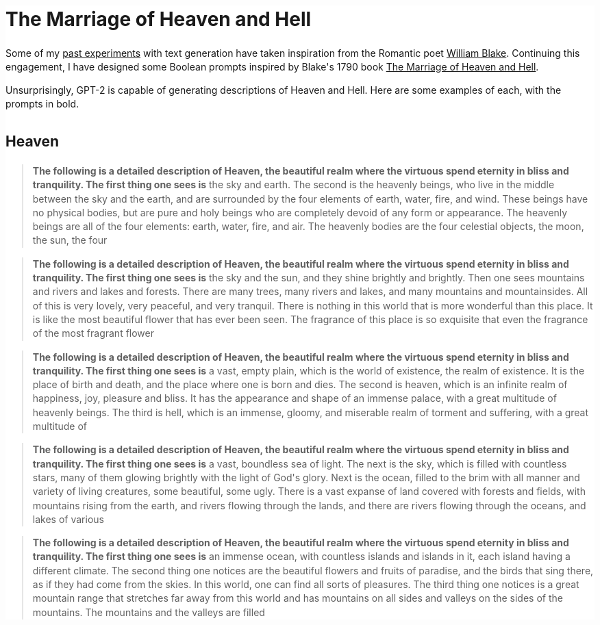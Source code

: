 # The Marriage of Heaven and Hell

Some of my [past experiments](https://github.com/jeffbinder/visions-and-revisions) with text generation have taken inspiration from the Romantic poet [William Blake](http://www.blakearchive.org/). Continuing this engagement, I have designed some Boolean prompts inspired by Blake's 1790 book [The Marriage of Heaven and Hell](http://www.blakearchive.org/work/mhh).

Unsurprisingly, GPT-2 is capable of generating descriptions of Heaven and Hell. Here are some examples of each, with the prompts in bold.

## Heaven

> **The following is a detailed description of Heaven, the beautiful realm where the virtuous spend eternity in bliss and tranquility. The first thing one sees is** the sky and earth. The second is the heavenly beings, who live in the middle between the sky and the earth, and are surrounded by the four elements of earth, water, fire, and wind. These beings have no physical bodies, but are pure and holy beings who are completely devoid of any form or appearance. The heavenly beings are all of the four elements: earth, water, fire, and air. The heavenly bodies are the four celestial objects, the moon, the sun, the four

> **The following is a detailed description of Heaven, the beautiful realm where the virtuous spend eternity in bliss and tranquility. The first thing one sees is** the sky and the sun, and they shine brightly and brightly. Then one sees mountains and rivers and lakes and forests. There are many trees, many rivers and lakes, and many mountains and mountainsides. All of this is very lovely, very peaceful, and very tranquil. There is nothing in this world that is more wonderful than this place. It is like the most beautiful flower that has ever been seen. The fragrance of this place is so exquisite that even the fragrance of the most fragrant flower       

> **The following is a detailed description of Heaven, the beautiful realm where the virtuous spend eternity in bliss and tranquility. The first thing one sees is** a vast, empty plain, which is the world of existence, the realm of existence. It is the place of birth and death, and the place where one is born and dies. The second is heaven, which is an infinite realm of happiness, joy, pleasure and bliss. It has the appearance and shape of an immense palace, with a great multitude of heavenly beings. The third is hell, which is an immense, gloomy, and miserable realm of torment and suffering, with a great multitude of

> **The following is a detailed description of Heaven, the beautiful realm where the virtuous spend eternity in bliss and tranquility. The first thing one sees is** a vast, boundless sea of light. The next is the sky, which is filled with countless stars, many of them glowing brightly with the light of God's glory. Next is the ocean, filled to the brim with all manner and variety of living creatures, some beautiful, some ugly. There is a vast expanse of land covered with forests and fields, with mountains rising from the earth, and rivers flowing through the lands, and there are rivers flowing through the oceans, and lakes of various

> **The following is a detailed description of Heaven, the beautiful realm where the virtuous spend eternity in bliss and tranquility. The first thing one sees is** an immense ocean, with countless islands and islands in it, each island having a different climate. The second thing one notices are the beautiful flowers and fruits of paradise, and the birds that sing there, as if they had come from the skies. In this world, one can find all sorts of pleasures. The third thing one notices is a great mountain range that stretches far away from this world and has mountains on all sides and valleys on the sides of the mountains. The mountains and the valleys are filled
